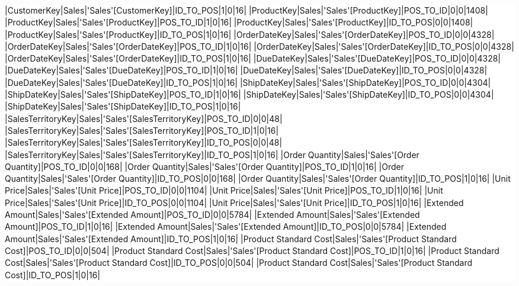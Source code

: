|CustomerKey|Sales|&#39;Sales&#39;[CustomerKey]|ID_TO_POS|1|0|16|
|ProductKey|Sales|&#39;Sales&#39;[ProductKey]|POS_TO_ID|0|0|1408|
|ProductKey|Sales|&#39;Sales&#39;[ProductKey]|POS_TO_ID|1|0|16|
|ProductKey|Sales|&#39;Sales&#39;[ProductKey]|ID_TO_POS|0|0|1408|
|ProductKey|Sales|&#39;Sales&#39;[ProductKey]|ID_TO_POS|1|0|16|
|OrderDateKey|Sales|&#39;Sales&#39;[OrderDateKey]|POS_TO_ID|0|0|4328|
|OrderDateKey|Sales|&#39;Sales&#39;[OrderDateKey]|POS_TO_ID|1|0|16|
|OrderDateKey|Sales|&#39;Sales&#39;[OrderDateKey]|ID_TO_POS|0|0|4328|
|OrderDateKey|Sales|&#39;Sales&#39;[OrderDateKey]|ID_TO_POS|1|0|16|
|DueDateKey|Sales|&#39;Sales&#39;[DueDateKey]|POS_TO_ID|0|0|4328|
|DueDateKey|Sales|&#39;Sales&#39;[DueDateKey]|POS_TO_ID|1|0|16|
|DueDateKey|Sales|&#39;Sales&#39;[DueDateKey]|ID_TO_POS|0|0|4328|
|DueDateKey|Sales|&#39;Sales&#39;[DueDateKey]|ID_TO_POS|1|0|16|
|ShipDateKey|Sales|&#39;Sales&#39;[ShipDateKey]|POS_TO_ID|0|0|4304|
|ShipDateKey|Sales|&#39;Sales&#39;[ShipDateKey]|POS_TO_ID|1|0|16|
|ShipDateKey|Sales|&#39;Sales&#39;[ShipDateKey]|ID_TO_POS|0|0|4304|
|ShipDateKey|Sales|&#39;Sales&#39;[ShipDateKey]|ID_TO_POS|1|0|16|
|SalesTerritoryKey|Sales|&#39;Sales&#39;[SalesTerritoryKey]|POS_TO_ID|0|0|48|
|SalesTerritoryKey|Sales|&#39;Sales&#39;[SalesTerritoryKey]|POS_TO_ID|1|0|16|
|SalesTerritoryKey|Sales|&#39;Sales&#39;[SalesTerritoryKey]|ID_TO_POS|0|0|48|
|SalesTerritoryKey|Sales|&#39;Sales&#39;[SalesTerritoryKey]|ID_TO_POS|1|0|16|
|Order Quantity|Sales|&#39;Sales&#39;[Order Quantity]|POS_TO_ID|0|0|168|
|Order Quantity|Sales|&#39;Sales&#39;[Order Quantity]|POS_TO_ID|1|0|16|
|Order Quantity|Sales|&#39;Sales&#39;[Order Quantity]|ID_TO_POS|0|0|168|
|Order Quantity|Sales|&#39;Sales&#39;[Order Quantity]|ID_TO_POS|1|0|16|
|Unit Price|Sales|&#39;Sales&#39;[Unit Price]|POS_TO_ID|0|0|1104|
|Unit Price|Sales|&#39;Sales&#39;[Unit Price]|POS_TO_ID|1|0|16|
|Unit Price|Sales|&#39;Sales&#39;[Unit Price]|ID_TO_POS|0|0|1104|
|Unit Price|Sales|&#39;Sales&#39;[Unit Price]|ID_TO_POS|1|0|16|
|Extended Amount|Sales|&#39;Sales&#39;[Extended Amount]|POS_TO_ID|0|0|5784|
|Extended Amount|Sales|&#39;Sales&#39;[Extended Amount]|POS_TO_ID|1|0|16|
|Extended Amount|Sales|&#39;Sales&#39;[Extended Amount]|ID_TO_POS|0|0|5784|
|Extended Amount|Sales|&#39;Sales&#39;[Extended Amount]|ID_TO_POS|1|0|16|
|Product Standard Cost|Sales|&#39;Sales&#39;[Product Standard Cost]|POS_TO_ID|0|0|504|
|Product Standard Cost|Sales|&#39;Sales&#39;[Product Standard Cost]|POS_TO_ID|1|0|16|
|Product Standard Cost|Sales|&#39;Sales&#39;[Product Standard Cost]|ID_TO_POS|0|0|504|
|Product Standard Cost|Sales|&#39;Sales&#39;[Product Standard Cost]|ID_TO_POS|1|0|16|